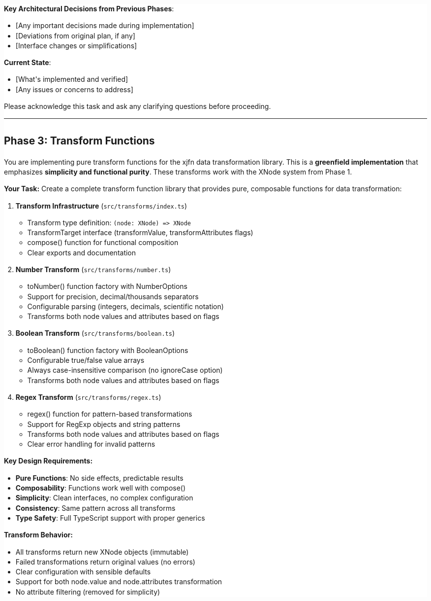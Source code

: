 **Key Architectural Decisions from Previous Phases**:
- [Any important decisions made during implementation]
- [Deviations from original plan, if any]
- [Interface changes or simplifications]

**Current State**:
- [What's implemented and verified]
- [Any issues or concerns to address]

Please acknowledge this task and ask any clarifying questions before proceeding.

---

## Phase 3: Transform Functions

You are implementing pure transform functions for the xjfn data transformation library. This is a **greenfield implementation** that emphasizes **simplicity and functional purity**. These transforms work with the XNode system from Phase 1.

**Your Task:**
Create a complete transform function library that provides pure, composable functions for data transformation:

1. **Transform Infrastructure** (`src/transforms/index.ts`)
   - Transform type definition: `(node: XNode) => XNode`
   - TransformTarget interface (transformValue, transformAttributes flags)
   - compose() function for functional composition
   - Clear exports and documentation

2. **Number Transform** (`src/transforms/number.ts`)
   - toNumber() function factory with NumberOptions
   - Support for precision, decimal/thousands separators
   - Configurable parsing (integers, decimals, scientific notation)
   - Transforms both node values and attributes based on flags

3. **Boolean Transform** (`src/transforms/boolean.ts`)
   - toBoolean() function factory with BooleanOptions
   - Configurable true/false value arrays
   - Always case-insensitive comparison (no ignoreCase option)
   - Transforms both node values and attributes based on flags

4. **Regex Transform** (`src/transforms/regex.ts`)
   - regex() function for pattern-based transformations
   - Support for RegExp objects and string patterns
   - Transforms both node values and attributes based on flags
   - Clear error handling for invalid patterns

**Key Design Requirements:**
- **Pure Functions**: No side effects, predictable results
- **Composability**: Functions work well with compose()
- **Simplicity**: Clean interfaces, no complex configuration
- **Consistency**: Same pattern across all transforms
- **Type Safety**: Full TypeScript support with proper generics

**Transform Behavior:**
- All transforms return new XNode objects (immutable)
- Failed transformations return original values (no errors)
- Clear configuration with sensible defaults
- Support for both node.value and node.attributes transformation
- No attribute filtering (removed for simplicity)
